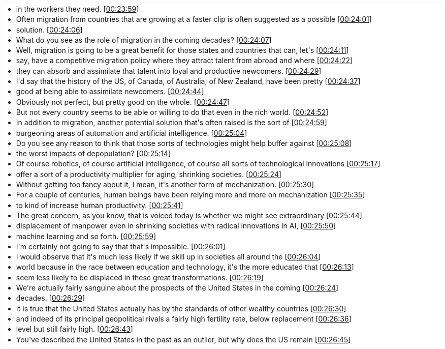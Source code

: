 *  in the workers they need. [[00:23:59](https://www.youtube.com/watch?v=yTqp2NVnZjs&t=1439.1399999999999s)]
*  Often migration from countries that are growing at a faster clip is often suggested as a possible [[00:24:01](https://www.youtube.com/watch?v=yTqp2NVnZjs&t=1441.26s)]
*  solution. [[00:24:06](https://www.youtube.com/watch?v=yTqp2NVnZjs&t=1446.78s)]
*  What do you see as the role of migration in the coming decades? [[00:24:07](https://www.youtube.com/watch?v=yTqp2NVnZjs&t=1447.94s)]
*  Well, migration is going to be a great benefit for those states and countries that can, let's [[00:24:11](https://www.youtube.com/watch?v=yTqp2NVnZjs&t=1451.1s)]
*  say, have a competitive migration policy where they attract talent from abroad and where [[00:24:22](https://www.youtube.com/watch?v=yTqp2NVnZjs&t=1462.1799999999998s)]
*  they can absorb and assimilate that talent into loyal and productive newcomers. [[00:24:29](https://www.youtube.com/watch?v=yTqp2NVnZjs&t=1469.58s)]
*  I'd say that the history of the US, of Canada, of Australia, of New Zealand, have been pretty [[00:24:37](https://www.youtube.com/watch?v=yTqp2NVnZjs&t=1477.38s)]
*  good at being able to assimilate newcomers. [[00:24:44](https://www.youtube.com/watch?v=yTqp2NVnZjs&t=1484.9s)]
*  Obviously not perfect, but pretty good on the whole. [[00:24:47](https://www.youtube.com/watch?v=yTqp2NVnZjs&t=1487.9s)]
*  But not every country seems to be able or willing to do that even in the rich world. [[00:24:52](https://www.youtube.com/watch?v=yTqp2NVnZjs&t=1492.9s)]
*  In addition to migration, another potential solution that's often raised is the sort of [[00:24:59](https://www.youtube.com/watch?v=yTqp2NVnZjs&t=1499.74s)]
*  burgeoning areas of automation and artificial intelligence. [[00:25:04](https://www.youtube.com/watch?v=yTqp2NVnZjs&t=1504.54s)]
*  Do you see any reason to think that those sorts of technologies might help buffer against [[00:25:08](https://www.youtube.com/watch?v=yTqp2NVnZjs&t=1508.6599999999999s)]
*  the worst impacts of depopulation? [[00:25:14](https://www.youtube.com/watch?v=yTqp2NVnZjs&t=1514.3799999999999s)]
*  Of course robotics, of course artificial intelligence, of course all sorts of technological innovations [[00:25:17](https://www.youtube.com/watch?v=yTqp2NVnZjs&t=1517.02s)]
*  offer a sort of a productivity multiplier for aging, shrinking societies. [[00:25:24](https://www.youtube.com/watch?v=yTqp2NVnZjs&t=1524.34s)]
*  Without getting too fancy about it, I mean, it's another form of mechanization. [[00:25:30](https://www.youtube.com/watch?v=yTqp2NVnZjs&t=1530.84s)]
*  For a couple of centuries, human beings have been relying more and more on mechanization [[00:25:35](https://www.youtube.com/watch?v=yTqp2NVnZjs&t=1535.52s)]
*  to kind of increase human productivity. [[00:25:41](https://www.youtube.com/watch?v=yTqp2NVnZjs&t=1541.12s)]
*  The great concern, as you know, that is voiced today is whether we might see extraordinary [[00:25:44](https://www.youtube.com/watch?v=yTqp2NVnZjs&t=1544.12s)]
*  displacement of manpower even in shrinking societies with radical innovations in AI, [[00:25:50](https://www.youtube.com/watch?v=yTqp2NVnZjs&t=1550.6399999999999s)]
*  machine learning and so forth. [[00:25:59](https://www.youtube.com/watch?v=yTqp2NVnZjs&t=1559.4s)]
*  I'm certainly not going to say that that's impossible. [[00:26:01](https://www.youtube.com/watch?v=yTqp2NVnZjs&t=1561.68s)]
*  I would observe that it's much less likely if we skill up in societies all around the [[00:26:04](https://www.youtube.com/watch?v=yTqp2NVnZjs&t=1564.68s)]
*  world because in the race between education and technology, it's the more educated that [[00:26:13](https://www.youtube.com/watch?v=yTqp2NVnZjs&t=1573.52s)]
*  seem less likely to be displaced in these great transformations. [[00:26:19](https://www.youtube.com/watch?v=yTqp2NVnZjs&t=1579.24s)]
*  We're actually fairly sanguine about the prospects of the United States in the coming [[00:26:24](https://www.youtube.com/watch?v=yTqp2NVnZjs&t=1584.64s)]
*  decades. [[00:26:29](https://www.youtube.com/watch?v=yTqp2NVnZjs&t=1589.92s)]
*  It is true that the United States actually has by the standards of other wealthy countries [[00:26:30](https://www.youtube.com/watch?v=yTqp2NVnZjs&t=1590.92s)]
*  and indeed of its principal geopolitical rivals a fairly high fertility rate, below replacement [[00:26:36](https://www.youtube.com/watch?v=yTqp2NVnZjs&t=1596.3200000000002s)]
*  level but still fairly high. [[00:26:43](https://www.youtube.com/watch?v=yTqp2NVnZjs&t=1603.5600000000002s)]
*  You've described the United States in the past as an outlier, but why does the US remain [[00:26:45](https://www.youtube.com/watch?v=yTqp2NVnZjs&t=1605.64s)]
